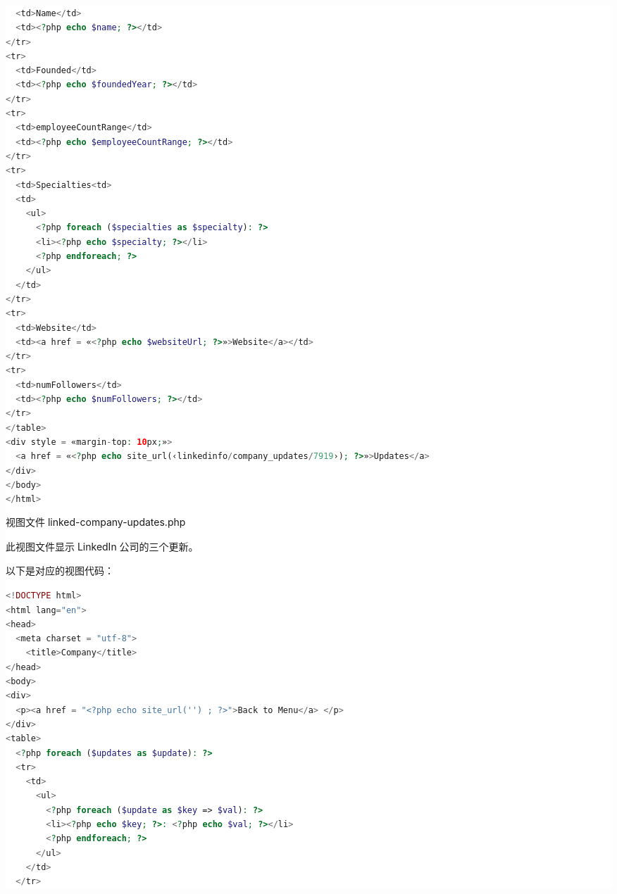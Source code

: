 ```php
  <td>Name</td>
  <td><?php echo $name; ?></td>
</tr>
<tr>
  <td>Founded</td>
  <td><?php echo $foundedYear; ?></td>
</tr>
<tr>
  <td>employeeCountRange</td>
  <td><?php echo $employeeCountRange; ?></td>
</tr>
<tr>
  <td>Specialties<td>
  <td>
    <ul>
      <?php foreach ($specialties as $specialty): ?>
      <li><?php echo $specialty; ?></li>
      <?php endforeach; ?>
    </ul>
  </td>
</tr>
<tr>
  <td>Website</td>
  <td><a href = «<?php echo $websiteUrl; ?>»>Website</a></td>
</tr>
<tr>
  <td>numFollowers</td>
  <td><?php echo $numFollowers; ?></td>
</tr>
</table>
<div style = «margin-top: 10px;»>
  <a href = «<?php echo site_url(‹linkedinfo/company_updates/7919›); ?>»>Updates</a>
</div>
</body>
</html>
```

视图文件 linked-company-updates.php

此视图文件显示 LinkedIn 公司的三个更新。

以下是对应的视图代码：

```php
<!DOCTYPE html>
<html lang="en">
<head>
  <meta charset = "utf-8">
    <title>Company</title>
</head>
<body>
<div>
  <p><a href = "<?php echo site_url('') ; ?>">Back to Menu</a> </p>
</div>
<table>
  <?php foreach ($updates as $update): ?>
  <tr>
    <td>
      <ul>
        <?php foreach ($update as $key => $val): ?>
        <li><?php echo $key; ?>: <?php echo $val; ?></li>
        <?php endforeach; ?>
      </ul>
    </td>
  </tr>
```
